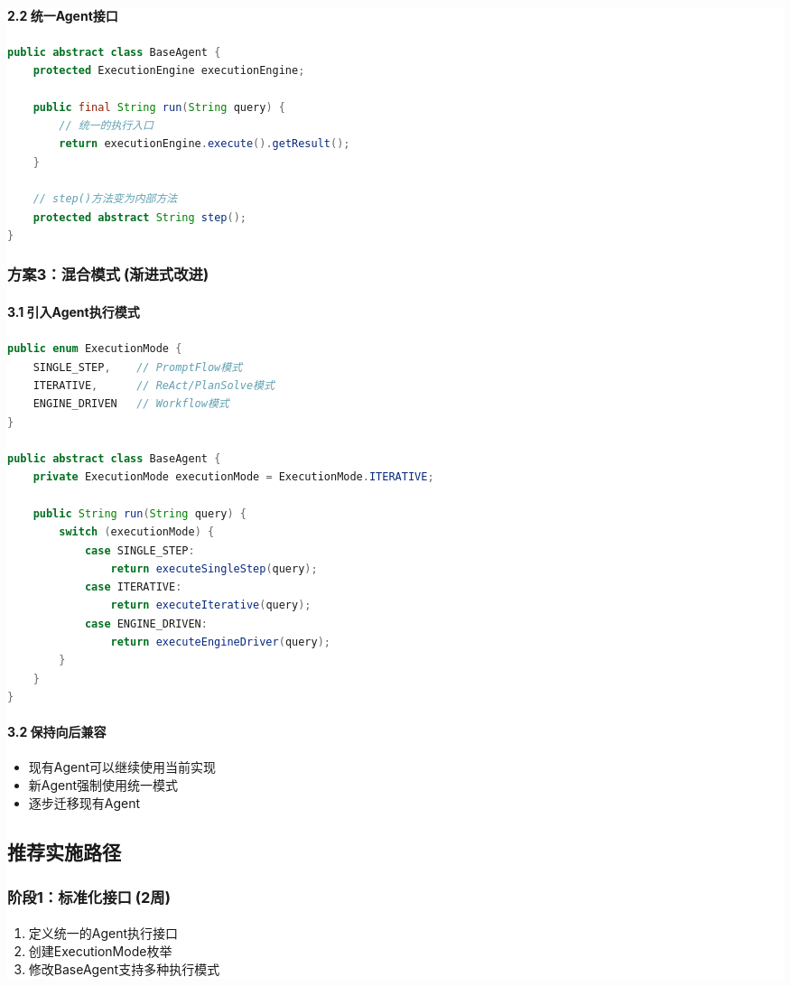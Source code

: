 #### 2.2 统一Agent接口
```java
public abstract class BaseAgent {
    protected ExecutionEngine executionEngine;
    
    public final String run(String query) {
        // 统一的执行入口
        return executionEngine.execute().getResult();
    }
    
    // step()方法变为内部方法
    protected abstract String step();
}
```

### 方案3：混合模式 (渐进式改进)

#### 3.1 引入Agent执行模式
```java
public enum ExecutionMode {
    SINGLE_STEP,    // PromptFlow模式
    ITERATIVE,      // ReAct/PlanSolve模式  
    ENGINE_DRIVEN   // Workflow模式
}

public abstract class BaseAgent {
    private ExecutionMode executionMode = ExecutionMode.ITERATIVE;
    
    public String run(String query) {
        switch (executionMode) {
            case SINGLE_STEP:
                return executeSingleStep(query);
            case ITERATIVE:
                return executeIterative(query);
            case ENGINE_DRIVEN:
                return executeEngineDriver(query);
        }
    }
}
```

#### 3.2 保持向后兼容
- 现有Agent可以继续使用当前实现
- 新Agent强制使用统一模式
- 逐步迁移现有Agent

## 推荐实施路径

### 阶段1：标准化接口 (2周)
1. 定义统一的Agent执行接口
2. 创建ExecutionMode枚举
3. 修改BaseAgent支持多种执行模式
